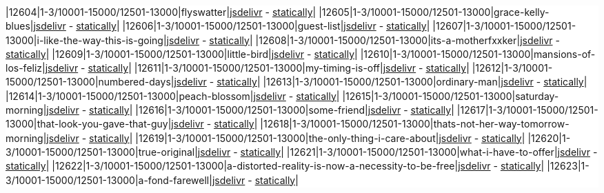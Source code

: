 |12604|1-3/10001-15000/12501-13000|flyswatter|[jsdelivr](https://cdn.jsdelivr.net/gh/dbchord/png-c-1280x720_1-3/10001-15000/12501-13000/flyswatter.png) - [statically](https://cdn.statically.io/gh/dbchord/png-c-1280x720_1-3/img/10001-15000/12501-13000/flyswatter.png)|
|12605|1-3/10001-15000/12501-13000|grace-kelly-blues|[jsdelivr](https://cdn.jsdelivr.net/gh/dbchord/png-c-1280x720_1-3/10001-15000/12501-13000/grace-kelly-blues.png) - [statically](https://cdn.statically.io/gh/dbchord/png-c-1280x720_1-3/img/10001-15000/12501-13000/grace-kelly-blues.png)|
|12606|1-3/10001-15000/12501-13000|guest-list|[jsdelivr](https://cdn.jsdelivr.net/gh/dbchord/png-c-1280x720_1-3/10001-15000/12501-13000/guest-list.png) - [statically](https://cdn.statically.io/gh/dbchord/png-c-1280x720_1-3/img/10001-15000/12501-13000/guest-list.png)|
|12607|1-3/10001-15000/12501-13000|i-like-the-way-this-is-going|[jsdelivr](https://cdn.jsdelivr.net/gh/dbchord/png-c-1280x720_1-3/10001-15000/12501-13000/i-like-the-way-this-is-going.png) - [statically](https://cdn.statically.io/gh/dbchord/png-c-1280x720_1-3/img/10001-15000/12501-13000/i-like-the-way-this-is-going.png)|
|12608|1-3/10001-15000/12501-13000|its-a-motherfxxker|[jsdelivr](https://cdn.jsdelivr.net/gh/dbchord/png-c-1280x720_1-3/10001-15000/12501-13000/its-a-motherfxxker.png) - [statically](https://cdn.statically.io/gh/dbchord/png-c-1280x720_1-3/img/10001-15000/12501-13000/its-a-motherfxxker.png)|
|12609|1-3/10001-15000/12501-13000|little-bird|[jsdelivr](https://cdn.jsdelivr.net/gh/dbchord/png-c-1280x720_1-3/10001-15000/12501-13000/little-bird.png) - [statically](https://cdn.statically.io/gh/dbchord/png-c-1280x720_1-3/img/10001-15000/12501-13000/little-bird.png)|
|12610|1-3/10001-15000/12501-13000|mansions-of-los-feliz|[jsdelivr](https://cdn.jsdelivr.net/gh/dbchord/png-c-1280x720_1-3/10001-15000/12501-13000/mansions-of-los-feliz.png) - [statically](https://cdn.statically.io/gh/dbchord/png-c-1280x720_1-3/img/10001-15000/12501-13000/mansions-of-los-feliz.png)|
|12611|1-3/10001-15000/12501-13000|my-timing-is-off|[jsdelivr](https://cdn.jsdelivr.net/gh/dbchord/png-c-1280x720_1-3/10001-15000/12501-13000/my-timing-is-off.png) - [statically](https://cdn.statically.io/gh/dbchord/png-c-1280x720_1-3/img/10001-15000/12501-13000/my-timing-is-off.png)|
|12612|1-3/10001-15000/12501-13000|numbered-days|[jsdelivr](https://cdn.jsdelivr.net/gh/dbchord/png-c-1280x720_1-3/10001-15000/12501-13000/numbered-days.png) - [statically](https://cdn.statically.io/gh/dbchord/png-c-1280x720_1-3/img/10001-15000/12501-13000/numbered-days.png)|
|12613|1-3/10001-15000/12501-13000|ordinary-man|[jsdelivr](https://cdn.jsdelivr.net/gh/dbchord/png-c-1280x720_1-3/10001-15000/12501-13000/ordinary-man.png) - [statically](https://cdn.statically.io/gh/dbchord/png-c-1280x720_1-3/img/10001-15000/12501-13000/ordinary-man.png)|
|12614|1-3/10001-15000/12501-13000|peach-blossom|[jsdelivr](https://cdn.jsdelivr.net/gh/dbchord/png-c-1280x720_1-3/10001-15000/12501-13000/peach-blossom.png) - [statically](https://cdn.statically.io/gh/dbchord/png-c-1280x720_1-3/img/10001-15000/12501-13000/peach-blossom.png)|
|12615|1-3/10001-15000/12501-13000|saturday-morning|[jsdelivr](https://cdn.jsdelivr.net/gh/dbchord/png-c-1280x720_1-3/10001-15000/12501-13000/saturday-morning.png) - [statically](https://cdn.statically.io/gh/dbchord/png-c-1280x720_1-3/img/10001-15000/12501-13000/saturday-morning.png)|
|12616|1-3/10001-15000/12501-13000|some-friend|[jsdelivr](https://cdn.jsdelivr.net/gh/dbchord/png-c-1280x720_1-3/10001-15000/12501-13000/some-friend.png) - [statically](https://cdn.statically.io/gh/dbchord/png-c-1280x720_1-3/img/10001-15000/12501-13000/some-friend.png)|
|12617|1-3/10001-15000/12501-13000|that-look-you-gave-that-guy|[jsdelivr](https://cdn.jsdelivr.net/gh/dbchord/png-c-1280x720_1-3/10001-15000/12501-13000/that-look-you-gave-that-guy.png) - [statically](https://cdn.statically.io/gh/dbchord/png-c-1280x720_1-3/img/10001-15000/12501-13000/that-look-you-gave-that-guy.png)|
|12618|1-3/10001-15000/12501-13000|thats-not-her-way-tomorrow-morning|[jsdelivr](https://cdn.jsdelivr.net/gh/dbchord/png-c-1280x720_1-3/10001-15000/12501-13000/thats-not-her-way-tomorrow-morning.png) - [statically](https://cdn.statically.io/gh/dbchord/png-c-1280x720_1-3/img/10001-15000/12501-13000/thats-not-her-way-tomorrow-morning.png)|
|12619|1-3/10001-15000/12501-13000|the-only-thing-i-care-about|[jsdelivr](https://cdn.jsdelivr.net/gh/dbchord/png-c-1280x720_1-3/10001-15000/12501-13000/the-only-thing-i-care-about.png) - [statically](https://cdn.statically.io/gh/dbchord/png-c-1280x720_1-3/img/10001-15000/12501-13000/the-only-thing-i-care-about.png)|
|12620|1-3/10001-15000/12501-13000|true-original|[jsdelivr](https://cdn.jsdelivr.net/gh/dbchord/png-c-1280x720_1-3/10001-15000/12501-13000/true-original.png) - [statically](https://cdn.statically.io/gh/dbchord/png-c-1280x720_1-3/img/10001-15000/12501-13000/true-original.png)|
|12621|1-3/10001-15000/12501-13000|what-i-have-to-offer|[jsdelivr](https://cdn.jsdelivr.net/gh/dbchord/png-c-1280x720_1-3/10001-15000/12501-13000/what-i-have-to-offer.png) - [statically](https://cdn.statically.io/gh/dbchord/png-c-1280x720_1-3/img/10001-15000/12501-13000/what-i-have-to-offer.png)|
|12622|1-3/10001-15000/12501-13000|a-distorted-reality-is-now-a-necessity-to-be-free|[jsdelivr](https://cdn.jsdelivr.net/gh/dbchord/png-c-1280x720_1-3/10001-15000/12501-13000/a-distorted-reality-is-now-a-necessity-to-be-free.png) - [statically](https://cdn.statically.io/gh/dbchord/png-c-1280x720_1-3/img/10001-15000/12501-13000/a-distorted-reality-is-now-a-necessity-to-be-free.png)|
|12623|1-3/10001-15000/12501-13000|a-fond-farewell|[jsdelivr](https://cdn.jsdelivr.net/gh/dbchord/png-c-1280x720_1-3/10001-15000/12501-13000/a-fond-farewell.png) - [statically](https://cdn.statically.io/gh/dbchord/png-c-1280x720_1-3/img/10001-15000/12501-13000/a-fond-farewell.png)|